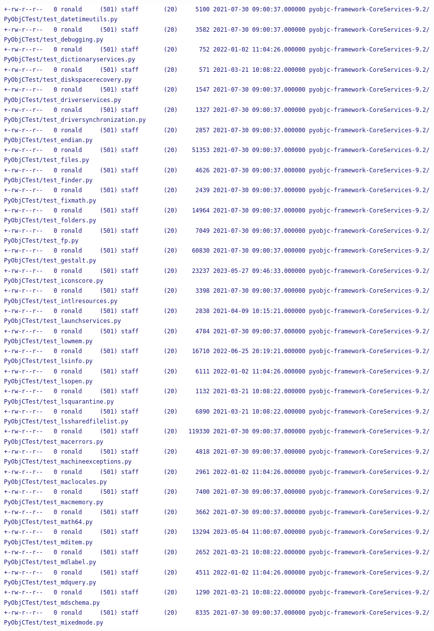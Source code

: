 ```diff
+-rw-r--r--   0 ronald     (501) staff       (20)     5100 2021-07-30 09:00:37.000000 pyobjc-framework-CoreServices-9.2/PyObjCTest/test_datetimeutils.py
+-rw-r--r--   0 ronald     (501) staff       (20)     3582 2021-07-30 09:00:37.000000 pyobjc-framework-CoreServices-9.2/PyObjCTest/test_debugging.py
+-rw-r--r--   0 ronald     (501) staff       (20)      752 2022-01-02 11:04:26.000000 pyobjc-framework-CoreServices-9.2/PyObjCTest/test_dictionaryservices.py
+-rw-r--r--   0 ronald     (501) staff       (20)      571 2021-03-21 10:08:22.000000 pyobjc-framework-CoreServices-9.2/PyObjCTest/test_diskspacerecovery.py
+-rw-r--r--   0 ronald     (501) staff       (20)     1547 2021-07-30 09:00:37.000000 pyobjc-framework-CoreServices-9.2/PyObjCTest/test_driverservices.py
+-rw-r--r--   0 ronald     (501) staff       (20)     1327 2021-07-30 09:00:37.000000 pyobjc-framework-CoreServices-9.2/PyObjCTest/test_driversynchronization.py
+-rw-r--r--   0 ronald     (501) staff       (20)     2857 2021-07-30 09:00:37.000000 pyobjc-framework-CoreServices-9.2/PyObjCTest/test_endian.py
+-rw-r--r--   0 ronald     (501) staff       (20)    51353 2021-07-30 09:00:37.000000 pyobjc-framework-CoreServices-9.2/PyObjCTest/test_files.py
+-rw-r--r--   0 ronald     (501) staff       (20)     4626 2021-07-30 09:00:37.000000 pyobjc-framework-CoreServices-9.2/PyObjCTest/test_finder.py
+-rw-r--r--   0 ronald     (501) staff       (20)     2439 2021-07-30 09:00:37.000000 pyobjc-framework-CoreServices-9.2/PyObjCTest/test_fixmath.py
+-rw-r--r--   0 ronald     (501) staff       (20)    14964 2021-07-30 09:00:37.000000 pyobjc-framework-CoreServices-9.2/PyObjCTest/test_folders.py
+-rw-r--r--   0 ronald     (501) staff       (20)     7049 2021-07-30 09:00:37.000000 pyobjc-framework-CoreServices-9.2/PyObjCTest/test_fp.py
+-rw-r--r--   0 ronald     (501) staff       (20)    60830 2021-07-30 09:00:37.000000 pyobjc-framework-CoreServices-9.2/PyObjCTest/test_gestalt.py
+-rw-r--r--   0 ronald     (501) staff       (20)    23237 2023-05-27 09:46:33.000000 pyobjc-framework-CoreServices-9.2/PyObjCTest/test_iconscore.py
+-rw-r--r--   0 ronald     (501) staff       (20)     3398 2021-07-30 09:00:37.000000 pyobjc-framework-CoreServices-9.2/PyObjCTest/test_intlresources.py
+-rw-r--r--   0 ronald     (501) staff       (20)     2838 2021-04-09 10:15:21.000000 pyobjc-framework-CoreServices-9.2/PyObjCTest/test_launchservices.py
+-rw-r--r--   0 ronald     (501) staff       (20)     4784 2021-07-30 09:00:37.000000 pyobjc-framework-CoreServices-9.2/PyObjCTest/test_lowmem.py
+-rw-r--r--   0 ronald     (501) staff       (20)    16710 2022-06-25 20:19:21.000000 pyobjc-framework-CoreServices-9.2/PyObjCTest/test_lsinfo.py
+-rw-r--r--   0 ronald     (501) staff       (20)     6111 2022-01-02 11:04:26.000000 pyobjc-framework-CoreServices-9.2/PyObjCTest/test_lsopen.py
+-rw-r--r--   0 ronald     (501) staff       (20)     1132 2021-03-21 10:08:22.000000 pyobjc-framework-CoreServices-9.2/PyObjCTest/test_lsquarantine.py
+-rw-r--r--   0 ronald     (501) staff       (20)     6890 2021-03-21 10:08:22.000000 pyobjc-framework-CoreServices-9.2/PyObjCTest/test_lssharedfilelist.py
+-rw-r--r--   0 ronald     (501) staff       (20)   119330 2021-07-30 09:00:37.000000 pyobjc-framework-CoreServices-9.2/PyObjCTest/test_macerrors.py
+-rw-r--r--   0 ronald     (501) staff       (20)     4818 2021-07-30 09:00:37.000000 pyobjc-framework-CoreServices-9.2/PyObjCTest/test_machineexceptions.py
+-rw-r--r--   0 ronald     (501) staff       (20)     2961 2022-01-02 11:04:26.000000 pyobjc-framework-CoreServices-9.2/PyObjCTest/test_maclocales.py
+-rw-r--r--   0 ronald     (501) staff       (20)     7400 2021-07-30 09:00:37.000000 pyobjc-framework-CoreServices-9.2/PyObjCTest/test_macmemory.py
+-rw-r--r--   0 ronald     (501) staff       (20)     3662 2021-07-30 09:00:37.000000 pyobjc-framework-CoreServices-9.2/PyObjCTest/test_math64.py
+-rw-r--r--   0 ronald     (501) staff       (20)    13294 2023-05-04 11:00:07.000000 pyobjc-framework-CoreServices-9.2/PyObjCTest/test_mditem.py
+-rw-r--r--   0 ronald     (501) staff       (20)     2652 2021-03-21 10:08:22.000000 pyobjc-framework-CoreServices-9.2/PyObjCTest/test_mdlabel.py
+-rw-r--r--   0 ronald     (501) staff       (20)     4511 2022-01-02 11:04:26.000000 pyobjc-framework-CoreServices-9.2/PyObjCTest/test_mdquery.py
+-rw-r--r--   0 ronald     (501) staff       (20)     1290 2021-03-21 10:08:22.000000 pyobjc-framework-CoreServices-9.2/PyObjCTest/test_mdschema.py
+-rw-r--r--   0 ronald     (501) staff       (20)     8335 2021-07-30 09:00:37.000000 pyobjc-framework-CoreServices-9.2/PyObjCTest/test_mixedmode.py
```